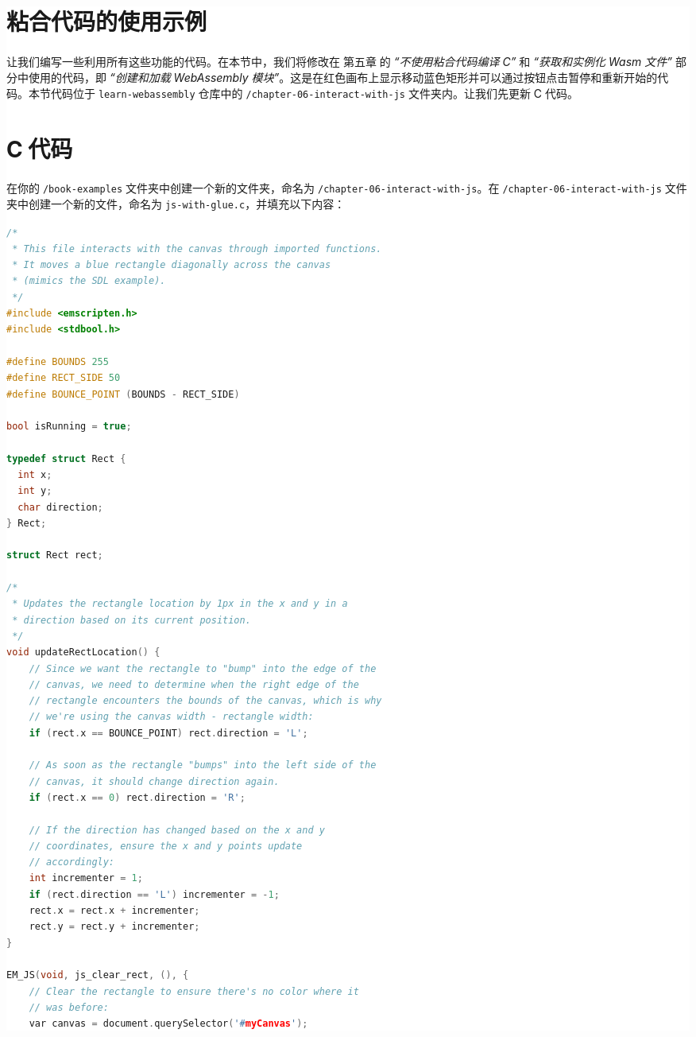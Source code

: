 # 粘合代码的使用示例

让我们编写一些利用所有这些功能的代码。在本节中，我们将修改在 第五章 的 *“不使用粘合代码编译 C”* 和 *“获取和实例化 Wasm 文件”* 部分中使用的代码，即 *“创建和加载 WebAssembly 模块”*。这是在红色画布上显示移动蓝色矩形并可以通过按钮点击暂停和重新开始的代码。本节代码位于 `learn-webassembly` 仓库中的 `/chapter-06-interact-with-js` 文件夹内。让我们先更新 C 代码。

# C 代码

在你的 `/book-examples` 文件夹中创建一个新的文件夹，命名为 `/chapter-06-interact-with-js`。在 `/chapter-06-interact-with-js` 文件夹中创建一个新的文件，命名为 `js-with-glue.c`，并填充以下内容：

```cpp
/*
 * This file interacts with the canvas through imported functions.
 * It moves a blue rectangle diagonally across the canvas
 * (mimics the SDL example).
 */
#include <emscripten.h>
#include <stdbool.h>

#define BOUNDS 255
#define RECT_SIDE 50
#define BOUNCE_POINT (BOUNDS - RECT_SIDE)

bool isRunning = true;

typedef struct Rect {
  int x;
  int y;
  char direction;
} Rect;

struct Rect rect;

/*
 * Updates the rectangle location by 1px in the x and y in a
 * direction based on its current position.
 */
void updateRectLocation() {
    // Since we want the rectangle to "bump" into the edge of the
    // canvas, we need to determine when the right edge of the
    // rectangle encounters the bounds of the canvas, which is why
    // we're using the canvas width - rectangle width:
    if (rect.x == BOUNCE_POINT) rect.direction = 'L';

    // As soon as the rectangle "bumps" into the left side of the
    // canvas, it should change direction again.
    if (rect.x == 0) rect.direction = 'R';

    // If the direction has changed based on the x and y
    // coordinates, ensure the x and y points update
    // accordingly:
    int incrementer = 1;
    if (rect.direction == 'L') incrementer = -1;
    rect.x = rect.x + incrementer;
    rect.y = rect.y + incrementer;
}

EM_JS(void, js_clear_rect, (), {
    // Clear the rectangle to ensure there's no color where it
    // was before:
    var canvas = document.querySelector('#myCanvas');
```